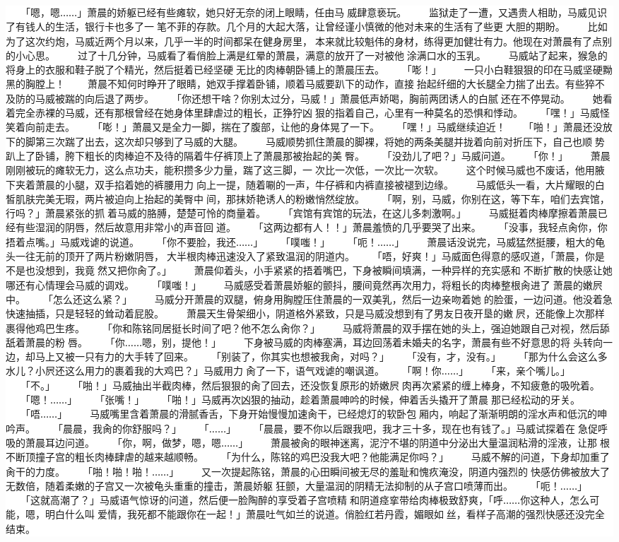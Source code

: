  　　「嗯，嗯……」萧晨的娇躯已经有些瘫软，她只好无奈的闭上眼睛，任由马 威肆意亵玩。
 　　监狱走了一遭，又遇贵人相助，马威见识了有钱人的生活，银行卡也多了一 笔不菲的存款。几个月的大起大落，让曾经谨小慎微的他对未来的生活有了些更 大胆的期盼。
 　　比如为了这次约炮，马威近两个月以来，几乎一半的时间都呆在健身房里， 本来就比较魁伟的身材，练得更加健壮有力。他现在对萧晨有了点别的小心思。
 　　过了十几分钟，马威看了看俏脸上满是红晕的萧晨，满意的放开了一对被他 涂满口水的玉乳。
 　　马威站了起来，猴急的将身上的衣服和鞋子脱了个精光，然后挺着已经坚硬 无比的肉棒朝卧铺上的萧晨压去。
 　　「嘭！」
 　　一只小白鞋狠狠的印在马威坚硬黝黑的胸膛上！
 　　萧晨不知何时睁开了眼睛，她双手撑着卧铺，顺着马威要趴下的动作，直接 抬起纤细的大长腿全力揣了出去。有些猝不及防的马威被踹的向后退了两步。
 　　「你还想干啥？你别太过分，马威！」萧晨低声娇喝，胸前两团诱人的白腻 还在不停晃动。
 　　她看着完全赤裸的马威，还有那根曾经在她身体里肆虐过的粗长，正狰狞凶 狠的指着自己，心里有一种莫名的恐惧和悸动。
 　　「嘿！」马威怪笑着向前走去。
 　　「嘭！」萧晨又是全力一脚，揣在了腹部，让他的身体晃了一下。
 　　「嘿！」马威继续迫近！
 　　「啪！」萧晨还没放下的脚第三次踹了出去，这次却只够到了马威的大腿。
 　　马威顺势抓住萧晨的脚裸，将她的两条美腿并拢着向前对折压下，自己也顺 势趴上了卧铺，胯下粗长的肉棒迫不及待的隔着牛仔裤顶上了萧晨那被抬起的美 臀。
 　　「没劲儿了吧？」马威问道。
 　　「你！」
 　　萧晨刚刚被玩的瘫软无力，这么点功夫，能积攒多少力量，踹了这三脚，一 次比一次低，一次比一次软。
 　　这个时候马威也不废话，他用腋下夹着萧晨的小腿，双手掐着她的裤腰用力 向上一提，随着唰的一声，牛仔裤和内裤直接被褪到边缘。
 　　马威低头一看，大片耀眼的白皙肌肤完美无瑕，两片被迫向上抬起的美臀中 间，那抹娇艳诱人的粉嫩悄然绽放。
 　　「啊，别，马威，你别在这，等下车，咱们去宾馆，行吗？」萧晨紧张的抓 着马威的胳膊，楚楚可怜的商量着。
 　　「宾馆有宾馆的玩法，在这儿多刺激啊。」
 　　马威挺着肉棒摩擦着萧晨已经有些湿润的阴唇，然后故意用非常小的声音回 道。
 　　「这两边都有人！！」萧晨羞愤的几乎要哭了出来。
 　　「没事，我轻点肏你，你捂着点嘴。」马威戏谑的说道。
 　　「你不要脸，我还……」
 　　「噗嗤！」
 　　「呃！……」
 　　萧晨话没说完，马威猛然挺腰，粗大的龟头一往无前的顶开了两片粉嫩阴唇， 大半根肉棒迅速没入了紧致温润的阴道内。
 　　「唔，好爽！」马威面色得意的感叹道，「萧晨，你是不是也没想到，我竟 然又把你肏了。」
 　　萧晨仰着头，小手紧紧的捂着嘴巴，下身被瞬间填满，一种异样的充实感和 不断扩散的快感让她哪还有心情理会马威的调戏。
 　　「噗嗤！」
 　　马威感受着萧晨娇躯的颤抖，腰间竟然再次用力，将粗长的肉棒整根肏进了 萧晨的嫩屄中。
 　　「怎么还这么紧？」
 　　马威分开萧晨的双腿，俯身用胸膛压住萧晨的一双美乳，然后一边亲吻着她 的脸蛋，一边问道。他没着急快速抽插，只是轻轻的耸动着屁股。
 　　萧晨天生骨架细小，阴道格外紧致，只是马威没想到有了男友日夜开垦的嫩 屄，还能像上次那样裹得他鸡巴生疼。
 　　「你和陈铭同居挺长时间了吧？他不怎么肏你？」
 　　马威将萧晨的双手摆在她的头上，强迫她跟自己对视，然后舔舐着萧晨的粉 唇。
 　　「你……嗯，别，提他！」
 　　下身被马威的肉棒塞满，耳边回荡着未婚夫的名字，萧晨有些不好意思的将 头转向一边，却马上又被一只有力的大手转了回来。
 　　「别装了，你其实也想被我肏，对吗？」
 　　「没有，才，没有。」
 　　「那为什么会这么多水儿？小屄还这么用力的裹着我的大鸡巴？」马威用力 肏了一下，语气戏谑的嘲讽道。
 　　「啊！你……」
 　　「来，亲个嘴儿。」
 　　「不。」
 　　「啪！」马威抽出半截肉棒，然后狠狠的肏了回去，还没恢复原形的娇嫩屄 肉再次紧紧的缠上棒身，不知疲惫的吸吮着。
 　　「嗯！……」
 　　「张嘴！」
 　　「啪！」马威再次凶狠的抽动，趁着萧晨呻吟的时候，伸着舌头撬开了萧晨 那已经松动的牙关。
 　　「唔……」
 　　马威嘴里含着萧晨的滑腻香舌，下身开始慢慢加速肏干，已经熄灯的软卧包 厢内，响起了渐渐明朗的淫水声和低沉的呻吟声。
 　　「晨晨，我肏的你舒服吗？」
 　　「……」
 　　「晨晨，要不你以后跟我吧，我才三十多，现在也有钱了。」马威试探着在 急促呼吸的萧晨耳边问道。
 　　「你，啊，做梦，嗯，嗯……」
 　　萧晨被肏的眼神迷离，泥泞不堪的阴道中分泌出大量温润粘滑的淫液，让那 根不断顶撞子宫的粗长肉棒肆虐的越来越顺畅。
 　　「为什么，陈铭的鸡巴没我大吧？他能满足你吗？」
 　　马威不解的问道，下身却加重了肏干的力度。
 　　「啪！啪！啪！……」
 　　又一次提起陈铭，萧晨的心田瞬间被无尽的羞耻和愧疚淹没，阴道内强烈的 快感仿佛被放大了无数倍，随着柔嫩的子宫又一次被龟头重重的撞击，萧晨娇躯 狂颤，大量温润的阴精无法抑制的从子宫口喷薄而出。
 　　「呃！……」
 　　「这就高潮了？」马威语气惊讶的问道，然后便一脸陶醉的享受着子宫喷精 和阴道痉挛带给肉棒极致舒爽，「呼……你这种人，怎么可能，嗯，明白什么叫 爱情，我死都不能跟你在一起！」萧晨吐气如兰的说道。俏脸红若丹霞，媚眼如 丝，看样子高潮的强烈快感还没完全结束。